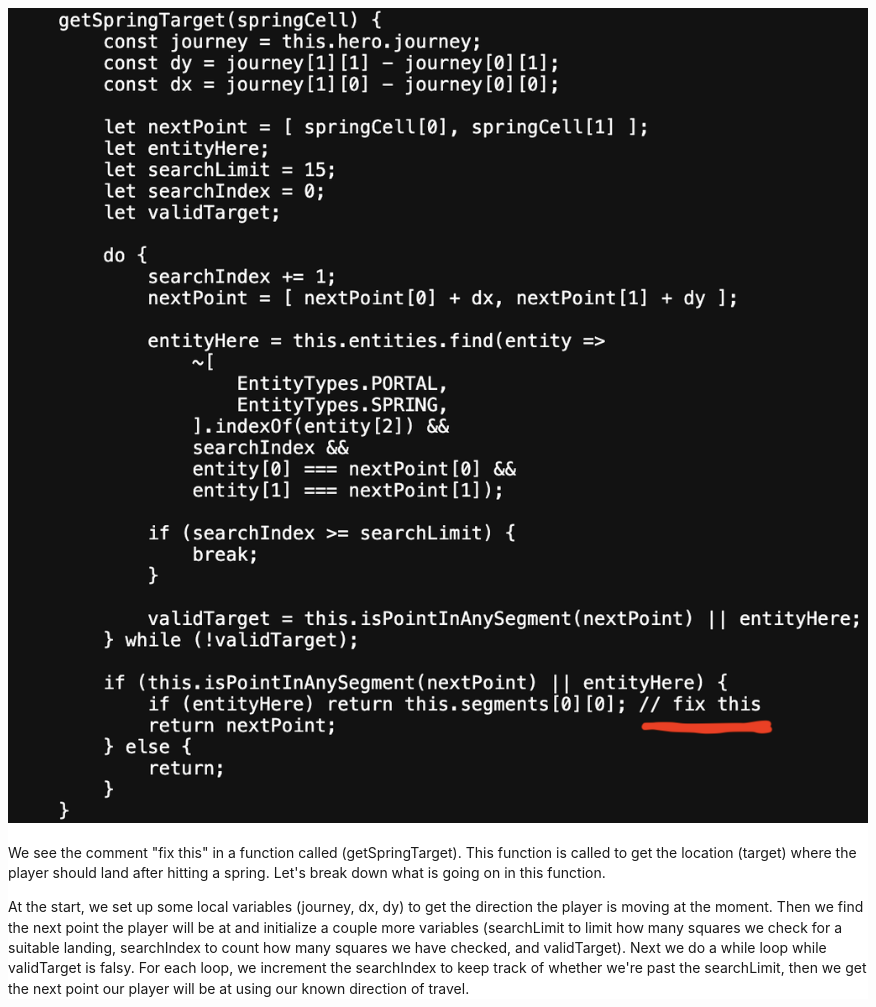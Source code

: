![Comment saying "fix this" in source code](../images/elf_minder/fix_this.png)

We see the comment "fix this" in a function called (getSpringTarget). This function is called to get the location (target) where the player should land after hitting a spring. Let's break down what is going on in this function.

At the start, we set up some local variables (journey, dx, dy) to get the direction the player is moving at the moment. Then we find the next point the player will be at and initialize a couple more variables (searchLimit to limit how many squares we check for a suitable landing, searchIndex to count how many squares we have checked, and validTarget). Next we do a while loop while validTarget is falsy. For each loop, we increment the searchIndex to keep track of whether we're past the searchLimit, then we get the next point our player will be at using our known direction of travel. 
